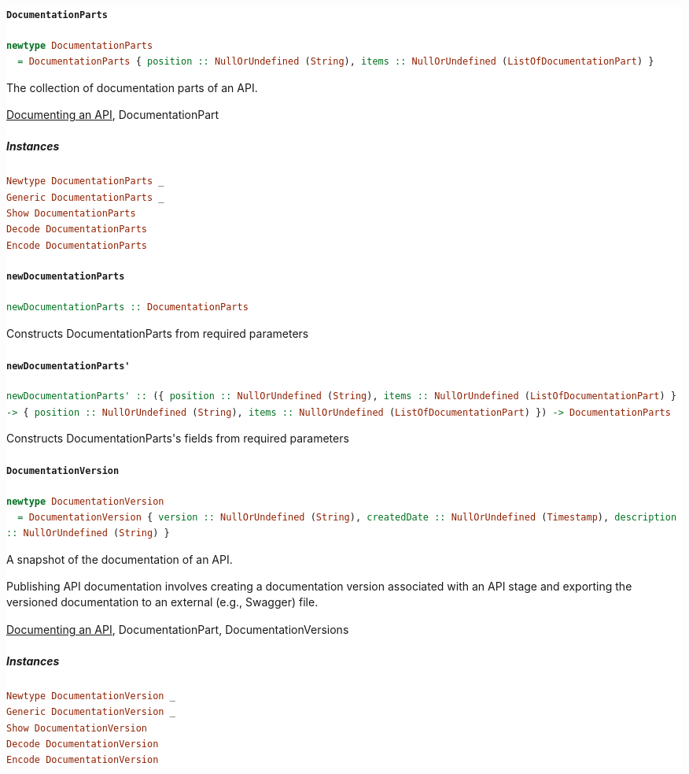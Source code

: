 #### `DocumentationParts`

``` purescript
newtype DocumentationParts
  = DocumentationParts { position :: NullOrUndefined (String), items :: NullOrUndefined (ListOfDocumentationPart) }
```

<p>The collection of documentation parts of an API.</p> <div class="remarks"/> <div class="seeAlso"> <a href="http://docs.aws.amazon.com/apigateway/latest/developerguide/api-gateway-documenting-api.html">Documenting an API</a>, <a>DocumentationPart</a> </div>

##### Instances
``` purescript
Newtype DocumentationParts _
Generic DocumentationParts _
Show DocumentationParts
Decode DocumentationParts
Encode DocumentationParts
```

#### `newDocumentationParts`

``` purescript
newDocumentationParts :: DocumentationParts
```

Constructs DocumentationParts from required parameters

#### `newDocumentationParts'`

``` purescript
newDocumentationParts' :: ({ position :: NullOrUndefined (String), items :: NullOrUndefined (ListOfDocumentationPart) } -> { position :: NullOrUndefined (String), items :: NullOrUndefined (ListOfDocumentationPart) }) -> DocumentationParts
```

Constructs DocumentationParts's fields from required parameters

#### `DocumentationVersion`

``` purescript
newtype DocumentationVersion
  = DocumentationVersion { version :: NullOrUndefined (String), createdDate :: NullOrUndefined (Timestamp), description :: NullOrUndefined (String) }
```

<p>A snapshot of the documentation of an API.</p> <div class="remarks"><p>Publishing API documentation involves creating a documentation version associated with an API stage and exporting the versioned documentation to an external (e.g., Swagger) file.</p></div> <div class="seeAlso"> <a href="http://docs.aws.amazon.com/apigateway/latest/developerguide/api-gateway-documenting-api.html">Documenting an API</a>, <a>DocumentationPart</a>, <a>DocumentationVersions</a> </div>

##### Instances
``` purescript
Newtype DocumentationVersion _
Generic DocumentationVersion _
Show DocumentationVersion
Decode DocumentationVersion
Encode DocumentationVersion
```
